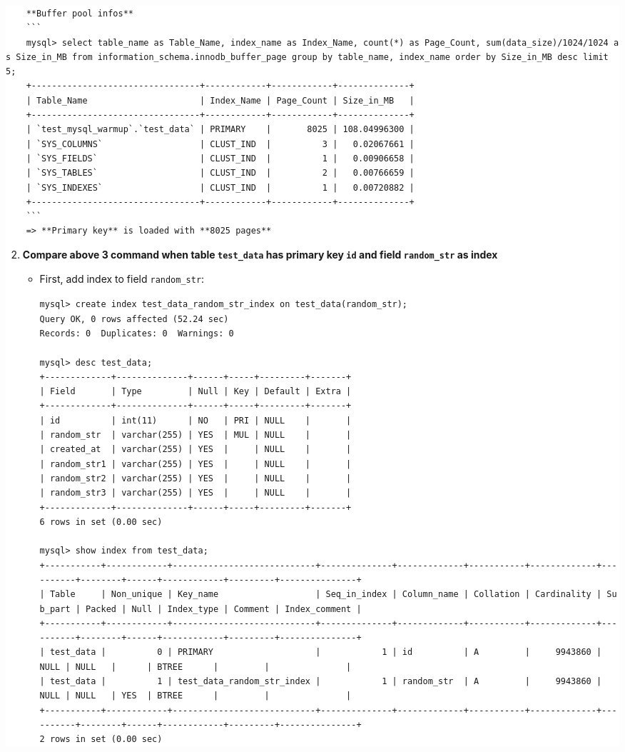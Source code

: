         **Buffer pool infos**
        ```
        mysql> select table_name as Table_Name, index_name as Index_Name, count(*) as Page_Count, sum(data_size)/1024/1024 as Size_in_MB from information_schema.innodb_buffer_page group by table_name, index_name order by Size_in_MB desc limit 5;
        +---------------------------------+------------+------------+--------------+
        | Table_Name                      | Index_Name | Page_Count | Size_in_MB   |
        +---------------------------------+------------+------------+--------------+
        | `test_mysql_warmup`.`test_data` | PRIMARY    |       8025 | 108.04996300 |
        | `SYS_COLUMNS`                   | CLUST_IND  |          3 |   0.02067661 |
        | `SYS_FIELDS`                    | CLUST_IND  |          1 |   0.00906658 |
        | `SYS_TABLES`                    | CLUST_IND  |          2 |   0.00766659 |
        | `SYS_INDEXES`                   | CLUST_IND  |          1 |   0.00720882 |
        +---------------------------------+------------+------------+--------------+
        ```
        => **Primary key** is loaded with **8025 pages**

2. **Compare above 3 command when table `test_data` has primary key `id` and field `random_str` as index**
    * First, add index to field `random_str`:

        ```
        mysql> create index test_data_random_str_index on test_data(random_str);
        Query OK, 0 rows affected (52.24 sec)
        Records: 0  Duplicates: 0  Warnings: 0

        mysql> desc test_data;
        +-------------+--------------+------+-----+---------+-------+
        | Field       | Type         | Null | Key | Default | Extra |
        +-------------+--------------+------+-----+---------+-------+
        | id          | int(11)      | NO   | PRI | NULL    |       |
        | random_str  | varchar(255) | YES  | MUL | NULL    |       |
        | created_at  | varchar(255) | YES  |     | NULL    |       |
        | random_str1 | varchar(255) | YES  |     | NULL    |       |
        | random_str2 | varchar(255) | YES  |     | NULL    |       |
        | random_str3 | varchar(255) | YES  |     | NULL    |       |
        +-------------+--------------+------+-----+---------+-------+
        6 rows in set (0.00 sec)

        mysql> show index from test_data;
        +-----------+------------+----------------------------+--------------+-------------+-----------+-------------+----------+--------+------+------------+---------+---------------+
        | Table     | Non_unique | Key_name                   | Seq_in_index | Column_name | Collation | Cardinality | Sub_part | Packed | Null | Index_type | Comment | Index_comment |
        +-----------+------------+----------------------------+--------------+-------------+-----------+-------------+----------+--------+------+------------+---------+---------------+
        | test_data |          0 | PRIMARY                    |            1 | id          | A         |     9943860 |     NULL | NULL   |      | BTREE      |         |               |
        | test_data |          1 | test_data_random_str_index |            1 | random_str  | A         |     9943860 |     NULL | NULL   | YES  | BTREE      |         |               |
        +-----------+------------+----------------------------+--------------+-------------+-----------+-------------+----------+--------+------+------------+---------+---------------+
        2 rows in set (0.00 sec)
        ```
